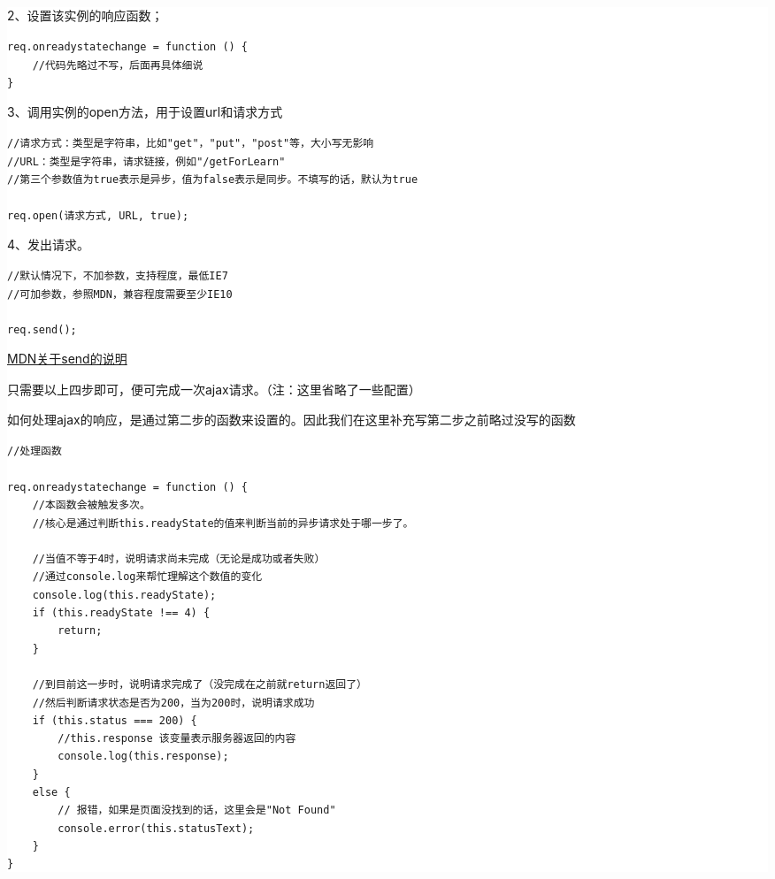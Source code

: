 2、设置该实例的响应函数；

```
req.onreadystatechange = function () {
    //代码先略过不写，后面再具体细说
}
```

3、调用实例的open方法，用于设置url和请求方式

```
//请求方式：类型是字符串，比如"get"，"put"，"post"等，大小写无影响
//URL：类型是字符串，请求链接，例如"/getForLearn"
//第三个参数值为true表示是异步，值为false表示是同步。不填写的话，默认为true

req.open(请求方式, URL, true);
```

4、发出请求。

```
//默认情况下，不加参数，支持程度，最低IE7
//可加参数，参照MDN，兼容程度需要至少IE10

req.send();
```
[MDN关于send的说明](https://developer.mozilla.org/en-US/docs/Web/API/XMLHttpRequest/send)

只需要以上四步即可，便可完成一次ajax请求。（注：这里省略了一些配置）

如何处理ajax的响应，是通过第二步的函数来设置的。因此我们在这里补充写第二步之前略过没写的函数

```
//处理函数

req.onreadystatechange = function () {
    //本函数会被触发多次。
    //核心是通过判断this.readyState的值来判断当前的异步请求处于哪一步了。
    
    //当值不等于4时，说明请求尚未完成（无论是成功或者失败）
    //通过console.log来帮忙理解这个数值的变化
    console.log(this.readyState);
    if (this.readyState !== 4) {
        return;
    }
    
    //到目前这一步时，说明请求完成了（没完成在之前就return返回了）
    //然后判断请求状态是否为200，当为200时，说明请求成功
    if (this.status === 200) {
        //this.response 该变量表示服务器返回的内容
        console.log(this.response);
    }
    else {
        // 报错，如果是页面没找到的话，这里会是"Not Found"
        console.error(this.statusText);
    }
}
```
